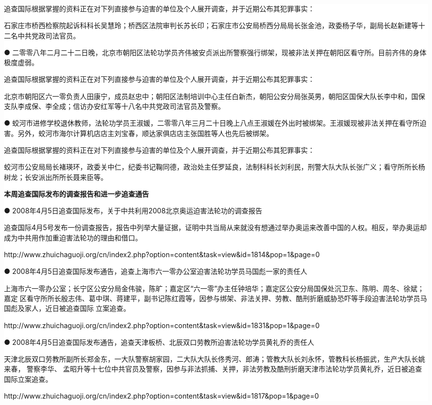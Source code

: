 </p>
 <p>
  追查国际根据掌握的资料正在对下列直接参与迫害的单位及个人展开调查，并于近期公布其犯罪事实：
 </p>
 <p>
  石家庄市桥西检察院起诉科科长吴慧玲；桥西区法院审判长苏长印；石家庄市公安局桥西分局局长张金池，政委杨子华，副局长赵新建等十二名中共党政司法官员。
 </p>
 <p>
  ● 二零零八年二月二十二日晚，北京市朝阳区法轮功学员齐伟被安贞派出所警察强行绑架，现被非法关押在朝阳区看守所。目前齐伟的身体极度虚弱。
 </p>
 <p>
  追查国际根据掌握的资料正在对下列直接参与迫害的单位及个人展开调查，并于近期公布其犯罪事实：
 </p>
 <p>
  北京市朝阳区六一零负责人田康宁，成员赵忠中；朝阳区法制培训中心主任白新杰，朝阳公安分局张英男，朝阳区国保大队长李中和，国保支队李成保、李全成；信访办安红军等十八名中共党政司法官员及警察。
 </p>
 <p>
  ● 蛟河市进修学校退休教师，法轮功学员王淑媛，二零零八年三月二十日晚上八点王淑媛在外出时被绑架。王淑媛现被非法关押在看守所迫害。另外，蛟河市海尔计算机店店主刘宝春，顺达家俱店店主张国胜等人也先后被绑架。
 </p>
 <p>
  追查国际根据掌握的资料正在对下列直接参与迫害的单位及个人展开调查，并于近期公布其犯罪事实：
 </p>
 <p>
  蛟河市公安局局长褚瑛环，政委关中仁，纪委书记鞠同德，政治处主任罗延良，法制科科长刘利民，刑警大队大队长张广义；看守所所长杨树龙；长安派出所所长聂来臣等。
 </p>
 <p>
  <b>
   本周追查国际发布的调查报告和进一步追查通告
  </b>
 </p>
 <p>
  ● 2008年4月5日追查国际发布，关于中共利用2008北京奥运迫害法轮功的调查报告
 </p>
 <p>
  追查国际4月5号发布一份调查报告，报告中列举大量证据，证明中共当局从来就没有想通过举办奥运来改善中国的人权。相反，举办奥运却成为中共用作加重迫害法轮功的理由和借口。
 </p>
 <p>
  http://www.zhuichaguoji.org/cn/index2.php?option=content&amp;task=view&amp;id=1814&amp;pop=1&amp;page=0
 </p>
 <p>
  ● 2008年4月5日追查国际发布通告，追查上海市六一零办公室迫害法轮功学员马国彪一家的责任人
 </p>
 <p>
  上海市六一零办公室；长宁区公安分局金伟骏，陈旷；嘉定区“六一零”办主任钟培华；嘉定区公安分局国保处沉卫东、陈明、周冬、徐斌；嘉定 区看守所所长殷志伟、葛中琪、蒋建平，副书记陈红霞等，因参与绑架、非法关押、劳教、酷刑折磨威胁恐吓等手段迫害法轮功学员马国彪及家人，近日被追查国际 立案追查。
 </p>
 <p>
  http://www.zhuichaguoji.org/cn/index2.php?option=content&amp;task=view&amp;id=1831&amp;pop=1&amp;page=0
 </p>
 <p>
  ● 2008年4月5日追查国际发布通告，追查天津板桥、北辰双口劳教所迫害法轮功学员黄礼乔的责任人
 </p>
 <p>
  天津北辰双口劳教所副所长郑金东，一大队警察胡家园，二大队大队长佟秀河、郎涛；管教大队长刘永怀，管教科长杨振武，生产大队长姚来春， 警察李华、 孟昭升等十七位中共官员及警察，因参与非法抓捕、关押，非法劳教及酷刑折磨天津市法轮功学员黄礼乔，近日被追查国际立案追查。
 </p>
 <p>
  http://www.zhuichaguoji.org/cn/index2.php?option=content&amp;task=view&amp;id=1817&amp;pop=1&amp;page=0
 </p>
 <p>